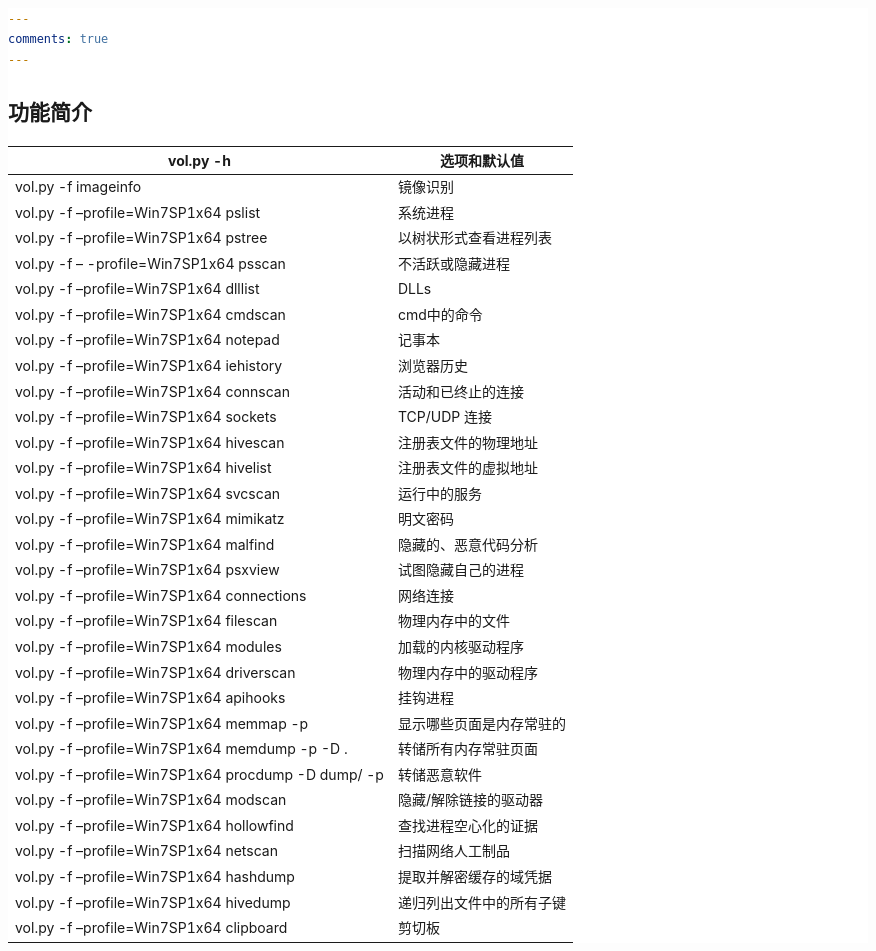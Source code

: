 ```yaml
---
comments: true
---
```


## 功能简介

| vol.py -h                                                | 选项和默认值             |
| -------------------------------------------------------- | ------------------------ |
| vol.py -f imageinfo                                      | 镜像识别                 |
| vol.py -f –profile=Win7SP1x64 pslist                     | 系统进程                 |
| vol.py -f –profile=Win7SP1x64 pstree                     | 以树状形式查看进程列表   |
| vol.py -f – -profile=Win7SP1x64 psscan                   | 不活跃或隐藏进程         |
| vol.py -f –profile=Win7SP1x64 dlllist                    | DLLs                     |
| vol.py -f –profile=Win7SP1x64 cmdscan                    | cmd中的命令              |
| vol.py -f –profile=Win7SP1x64 notepad                    | 记事本                   |
| vol.py -f –profile=Win7SP1x64 iehistory                  | 浏览器历史               |
| vol.py -f –profile=Win7SP1x64 connscan                   | 活动和已终止的连接       |
| vol.py -f –profile=Win7SP1x64 sockets                    | TCP/UDP 连接             |
| vol.py -f –profile=Win7SP1x64 hivescan                   | 注册表文件的物理地址     |
| vol.py -f –profile=Win7SP1x64 hivelist                   | 注册表文件的虚拟地址     |
| vol.py -f –profile=Win7SP1x64 svcscan                    | 运行中的服务             |
| vol.py -f –profile=Win7SP1x64 mimikatz                   | 明文密码                 |
| vol.py -f –profile=Win7SP1x64 malfind                    | 隐藏的、恶意代码分析     |
| vol.py -f –profile=Win7SP1x64 psxview                    | 试图隐藏自己的进程       |
| vol.py -f –profile=Win7SP1x64 connections                | 网络连接                 |
| vol.py -f –profile=Win7SP1x64 filescan                   | 物理内存中的文件         |
| vol.py -f –profile=Win7SP1x64 modules                    | 加载的内核驱动程序       |
| vol.py -f –profile=Win7SP1x64 driverscan                 | 物理内存中的驱动程序     |
| vol.py -f –profile=Win7SP1x64 apihooks                   | 挂钩进程                 |
| vol.py -f –profile=Win7SP1x64 memmap -p <PID>            | 显示哪些页面是内存常驻的 |
| vol.py -f –profile=Win7SP1x64 memdump -p <PID> -D .      | 转储所有内存常驻页面     |
| vol.py -f –profile=Win7SP1x64 procdump -D dump/ -p <PID> | 转储恶意软件             |
| vol.py -f –profile=Win7SP1x64 modscan                    | 隐藏/解除链接的驱动器    |
| vol.py -f –profile=Win7SP1x64 hollowfind                 | 查找进程空心化的证据     |
| vol.py -f –profile=Win7SP1x64 netscan                    | 扫描网络人工制品         |
| vol.py -f –profile=Win7SP1x64 hashdump                   | 提取并解密缓存的域凭据   |
| vol.py -f –profile=Win7SP1x64 hivedump                   | 递归列出文件中的所有子键 |
| vol.py -f –profile=Win7SP1x64 clipboard                  | 剪切板                   |

